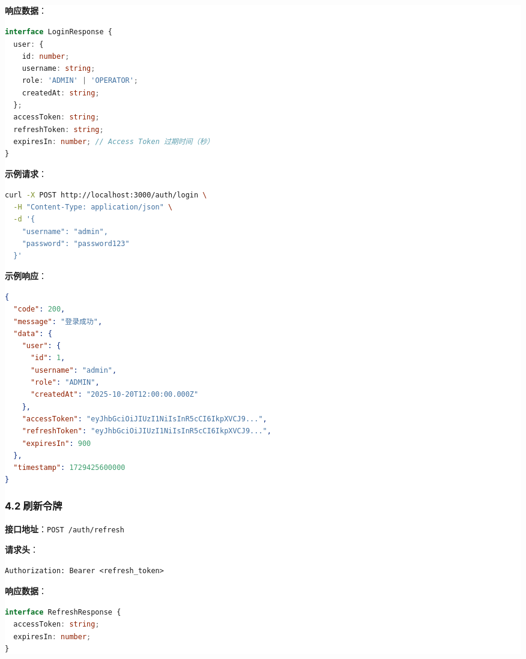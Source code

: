 **响应数据**：
```typescript
interface LoginResponse {
  user: {
    id: number;
    username: string;
    role: 'ADMIN' | 'OPERATOR';
    createdAt: string;
  };
  accessToken: string;
  refreshToken: string;
  expiresIn: number; // Access Token 过期时间（秒）
}
```

**示例请求**：
```bash
curl -X POST http://localhost:3000/auth/login \
  -H "Content-Type: application/json" \
  -d '{
    "username": "admin",
    "password": "password123"
  }'
```

**示例响应**：
```json
{
  "code": 200,
  "message": "登录成功",
  "data": {
    "user": {
      "id": 1,
      "username": "admin",
      "role": "ADMIN",
      "createdAt": "2025-10-20T12:00:00.000Z"
    },
    "accessToken": "eyJhbGciOiJIUzI1NiIsInR5cCI6IkpXVCJ9...",
    "refreshToken": "eyJhbGciOiJIUzI1NiIsInR5cCI6IkpXVCJ9...",
    "expiresIn": 900
  },
  "timestamp": 1729425600000
}
```

### 4.2 刷新令牌

**接口地址**：`POST /auth/refresh`

**请求头**：
```http
Authorization: Bearer <refresh_token>
```

**响应数据**：
```typescript
interface RefreshResponse {
  accessToken: string;
  expiresIn: number;
}
```
